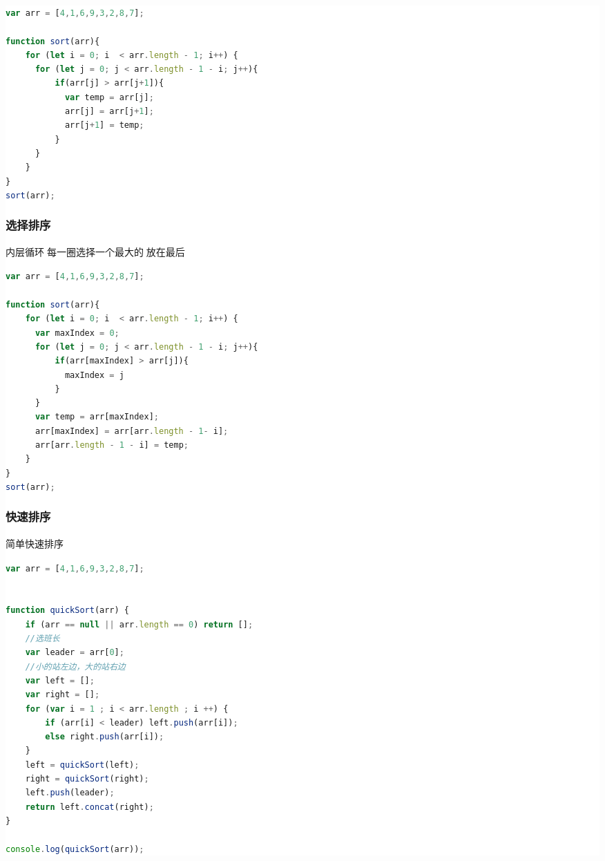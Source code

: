 ```js
var arr = [4,1,6,9,3,2,8,7];

function sort(arr){
    for (let i = 0; i  < arr.length - 1; i++) {
      for (let j = 0; j < arr.length - 1 - i; j++){
          if(arr[j] > arr[j+1]){
            var temp = arr[j];
            arr[j] = arr[j+1];
            arr[j+1] = temp;
          }
      }
    }
}
sort(arr);
```

### 选择排序

内层循环 每一圈选择一个最大的 放在最后

```js
var arr = [4,1,6,9,3,2,8,7];

function sort(arr){
    for (let i = 0; i  < arr.length - 1; i++) {
      var maxIndex = 0;
      for (let j = 0; j < arr.length - 1 - i; j++){
          if(arr[maxIndex] > arr[j]){
            maxIndex = j
          }
      }
      var temp = arr[maxIndex];
      arr[maxIndex] = arr[arr.length - 1- i];
      arr[arr.length - 1 - i] = temp;
    }
}
sort(arr);
```

### 快速排序

简单快速排序

```js
var arr = [4,1,6,9,3,2,8,7];


function quickSort(arr) {
    if (arr == null || arr.length == 0) return [];
    //选班长
    var leader = arr[0];
    //小的站左边，大的站右边
    var left = [];
    var right = [];
    for (var i = 1 ; i < arr.length ; i ++) {
        if (arr[i] < leader) left.push(arr[i]);
        else right.push(arr[i]);
    }
    left = quickSort(left);
    right = quickSort(right);
    left.push(leader);
    return left.concat(right);
}

console.log(quickSort(arr));
```